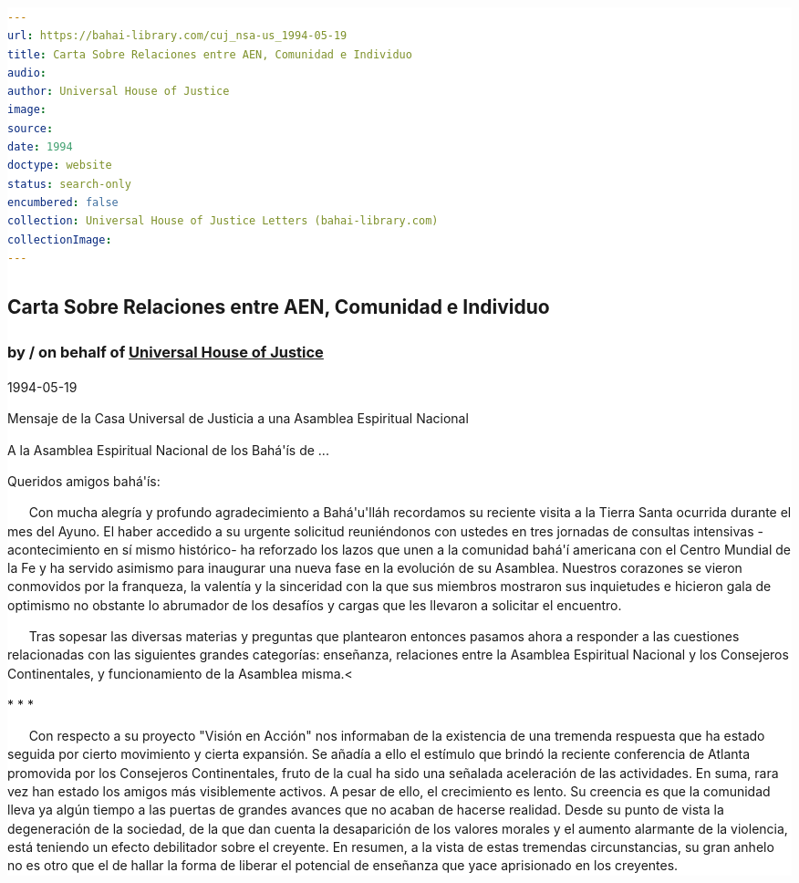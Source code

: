 ```yaml
---
url: https://bahai-library.com/cuj_nsa-us_1994-05-19
title: Carta Sobre Relaciones entre AEN, Comunidad e Individuo
audio: 
author: Universal House of Justice
image: 
source: 
date: 1994
doctype: website
status: search-only
encumbered: false
collection: Universal House of Justice Letters (bahai-library.com)
collectionImage: 
---
```



## Carta Sobre Relaciones entre AEN, Comunidad e Individuo

### by / on behalf of [Universal House of Justice](https://bahai-library.com/author/Universal+House+of+Justice)

1994-05-19


Mensaje de la Casa Universal de Justicia a una Asamblea Espiritual Nacional  
  
A la Asamblea Espiritual Nacional de los Bahá'ís de ...  
  
Queridos amigos bahá'ís:  
  
      Con mucha alegría y profundo agradecimiento a Bahá'u'lláh recordamos su reciente visita a la Tierra Santa ocurrida durante el mes del Ayuno. El haber accedido a su urgente solicitud reuniéndonos con ustedes en tres jornadas de consultas intensivas -acontecimiento en sí mismo histórico- ha reforzado los lazos que unen a la comunidad bahá'í americana con el Centro Mundial de la Fe y ha servido asimismo para inaugurar una nueva fase en la evolución de su Asamblea. Nuestros corazones se vieron conmovidos por la franqueza, la valentía y la sinceridad con la que sus miembros mostraron sus inquietudes e hicieron gala de optimismo no obstante lo abrumador de los desafíos y cargas que les llevaron a solicitar el encuentro.  
  
      Tras sopesar las diversas materias y preguntas que plantearon entonces pasamos ahora a responder a las cuestiones relacionadas con las siguientes grandes categorías: enseñanza, relaciones entre la Asamblea Espiritual Nacional y los Consejeros Continentales, y funcionamiento de la Asamblea misma.<  
  

\* \* \*

  
  
      Con respecto a su proyecto "Visión en Acción" nos informaban de la existencia de una tremenda respuesta que ha estado seguida por cierto movimiento y cierta expansión. Se añadía a ello el estímulo que brindó la reciente conferencia de Atlanta promovida por los Consejeros Continentales, fruto de la cual ha sido una señalada aceleración de las actividades. En suma, rara vez han estado los amigos más visiblemente activos. A pesar de ello, el crecimiento es lento. Su creencia es que la comunidad lleva ya algún tiempo a las puertas de grandes avances que no acaban de hacerse realidad. Desde su punto de vista la degeneración de la sociedad, de la que dan cuenta la desaparición de los valores morales y el aumento alarmante de la violencia, está teniendo un efecto debilitador sobre el creyente. En resumen, a la vista de estas tremendas circunstancias, su gran anhelo no es otro que el de hallar la forma de liberar el potencial de enseñanza que yace aprisionado en los creyentes.  
  